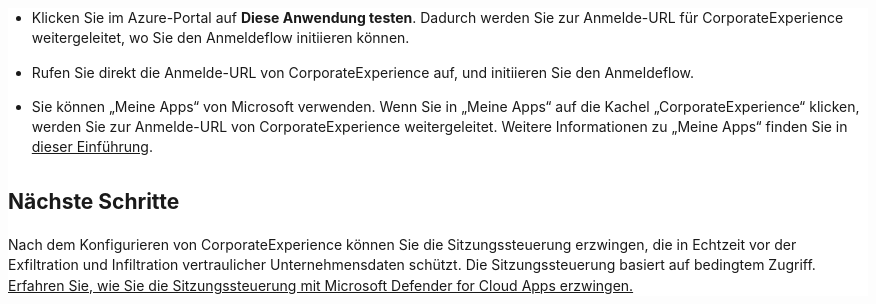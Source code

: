 * Klicken Sie im Azure-Portal auf **Diese Anwendung testen**. Dadurch werden Sie zur Anmelde-URL für CorporateExperience weitergeleitet, wo Sie den Anmeldeflow initiieren können. 

* Rufen Sie direkt die Anmelde-URL von CorporateExperience auf, und initiieren Sie den Anmeldeflow.

* Sie können „Meine Apps“ von Microsoft verwenden. Wenn Sie in „Meine Apps“ auf die Kachel „CorporateExperience“ klicken, werden Sie zur Anmelde-URL von CorporateExperience weitergeleitet. Weitere Informationen zu „Meine Apps“ finden Sie in [dieser Einführung](https://support.microsoft.com/account-billing/sign-in-and-start-apps-from-the-my-apps-portal-2f3b1bae-0e5a-4a86-a33e-876fbd2a4510).

## <a name="next-steps"></a>Nächste Schritte

Nach dem Konfigurieren von CorporateExperience können Sie die Sitzungssteuerung erzwingen, die in Echtzeit vor der Exfiltration und Infiltration vertraulicher Unternehmensdaten schützt. Die Sitzungssteuerung basiert auf bedingtem Zugriff. [Erfahren Sie, wie Sie die Sitzungssteuerung mit Microsoft Defender for Cloud Apps erzwingen.](/cloud-app-security/proxy-deployment-aad)
